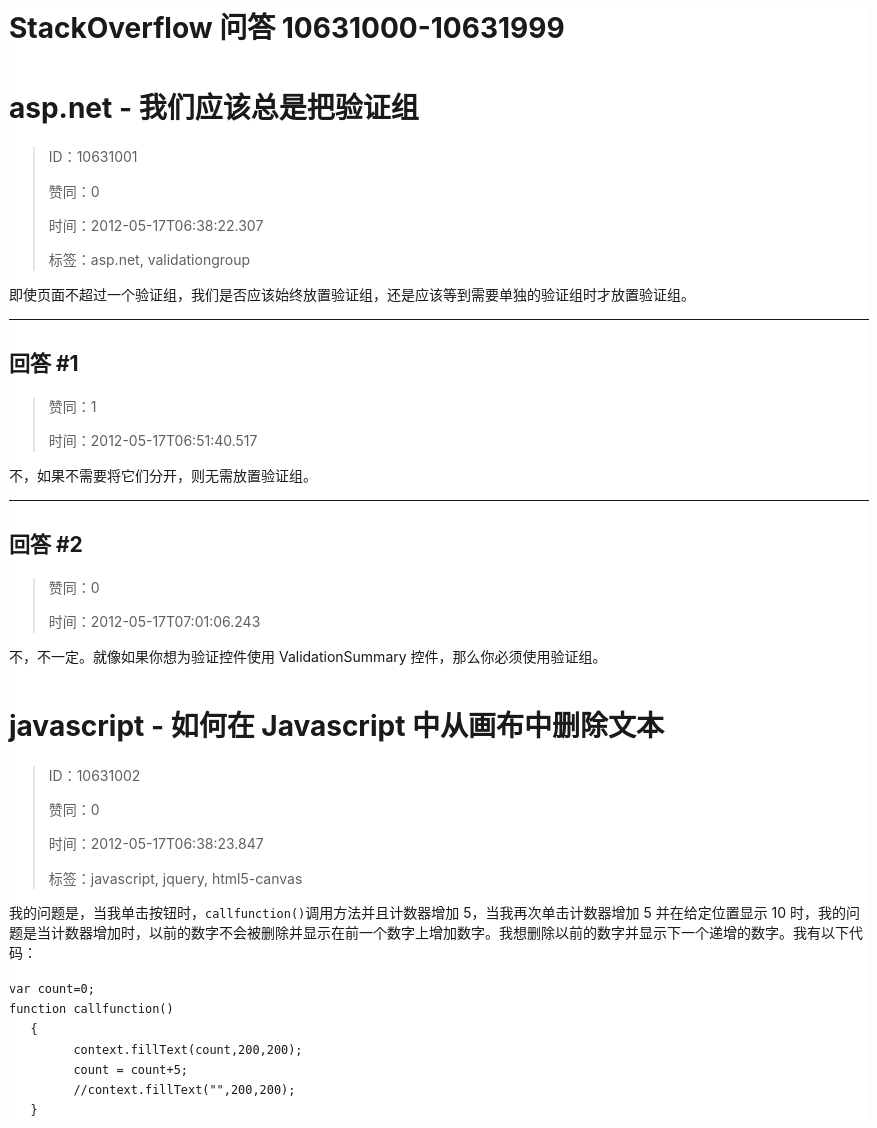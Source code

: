 # StackOverflow 问答 10631000-10631999

# asp.net - 我们应该总是把验证组

> ID：10631001
> 
> 赞同：0
> 
> 时间：2012-05-17T06:38:22.307
> 
> 标签：asp.net, validationgroup

即使页面不超过一个验证组，我们是否应该始终放置验证组，还是应该等到需要单独的验证组时才放置验证组。

* * *

## 回答 #1

> 赞同：1
> 
> 时间：2012-05-17T06:51:40.517

不，如果不需要将它们分开，则无需放置验证组。

* * *

## 回答 #2

> 赞同：0
> 
> 时间：2012-05-17T07:01:06.243

不，不一定。就像如果你想为验证控件使用 ValidationSummary 控件，那么你必须使用验证组。

# javascript - 如何在 Javascript 中从画布中删除文本

> ID：10631002
> 
> 赞同：0
> 
> 时间：2012-05-17T06:38:23.847
> 
> 标签：javascript, jquery, html5-canvas

我的问题是，当我单击按钮时，`callfunction()`调用方法并且计数器增加 5，当我再次单击计数器增加 5 并在给定位置显示 10 时，我的问题是当计数器增加时，以前的数字不会被删除并显示在前一个数字上增加数字。我想删除以前的数字并显示下一个递增的数字。我有以下代码：

```
var count=0;
function callfunction()
   {
         context.fillText(count,200,200);
         count = count+5;
         //context.fillText("",200,200);
   } 
```
